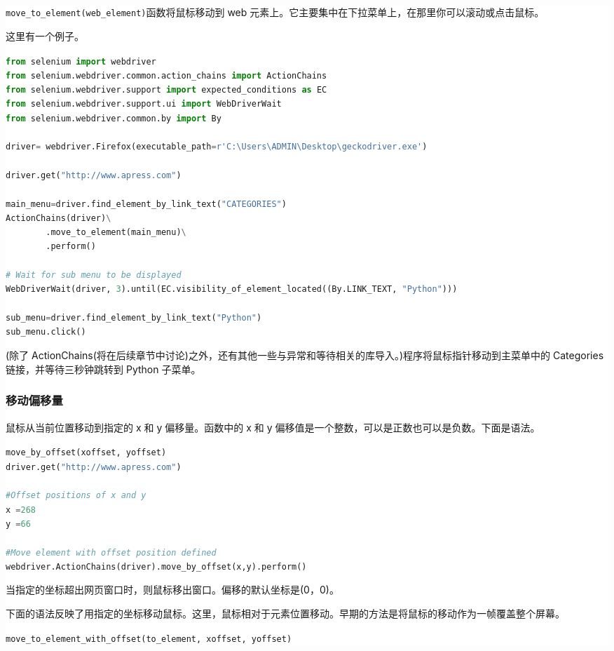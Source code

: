 `move_to_element(web_element)`函数将鼠标移动到 web 元素上。它主要集中在下拉菜单上，在那里你可以滚动或点击鼠标。

这里有一个例子。

```py
from selenium import webdriver
from selenium.webdriver.common.action_chains import ActionChains
from selenium.webdriver.support import expected_conditions as EC
from selenium.webdriver.support.ui import WebDriverWait
from selenium.webdriver.common.by import By

driver= webdriver.Firefox(executable_path=r'C:\Users\ADMIN\Desktop\geckodriver.exe')

driver.get("http://www.apress.com")

main_menu=driver.find_element_by_link_text("CATEGORIES")
ActionChains(driver)\
        .move_to_element(main_menu)\
        .perform()

# Wait for sub menu to be displayed
WebDriverWait(driver, 3).until(EC.visibility_of_element_located((By.LINK_TEXT, "Python")))

sub_menu=driver.find_element_by_link_text("Python")
sub_menu.click()

```

(除了 ActionChains(将在后续章节中讨论)之外，还有其他一些与异常和等待相关的库导入。)程序将鼠标指针移动到主菜单中的 Categories 链接，并等待三秒钟跳转到 Python 子菜单。

### 移动偏移量

鼠标从当前位置移动到指定的 x 和 y 偏移量。函数中的 x 和 y 偏移值是一个整数，可以是正数也可以是负数。下面是语法。

```py
move_by_offset(xoffset, yoffset)
driver.get("http://www.apress.com")

#Offset positions of x and y
x =268
y =66

#Move element with offset position defined
webdriver.ActionChains(driver).move_by_offset(x,y).perform()

```

当指定的坐标超出网页窗口时，则鼠标移出窗口。偏移的默认坐标是(0，0)。

下面的语法反映了用指定的坐标移动鼠标。这里，鼠标相对于元素位置移动。早期的方法是将鼠标的移动作为一帧覆盖整个屏幕。

```py
move_to_element_with_offset(to_element, xoffset, yoffset)

```
